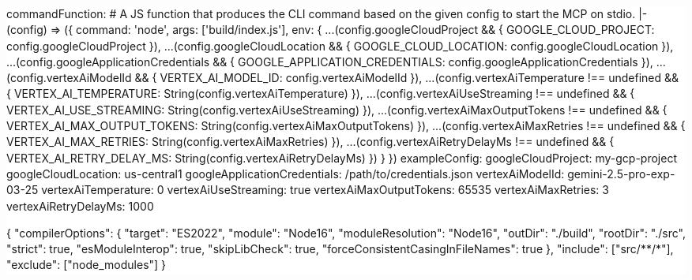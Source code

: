  commandFunction:
    # A JS function that produces the CLI command based on the given config to start the MCP on stdio.
    |-
    (config) => ({ command: 'node', args: ['build/index.js'], env: { ...(config.googleCloudProject && { GOOGLE_CLOUD_PROJECT: config.googleCloudProject }), ...(config.googleCloudLocation && { GOOGLE_CLOUD_LOCATION: config.googleCloudLocation }), ...(config.googleApplicationCredentials && { GOOGLE_APPLICATION_CREDENTIALS: config.googleApplicationCredentials }), ...(config.vertexAiModelId && { VERTEX_AI_MODEL_ID: config.vertexAiModelId }), ...(config.vertexAiTemperature !== undefined && { VERTEX_AI_TEMPERATURE: String(config.vertexAiTemperature) }), ...(config.vertexAiUseStreaming !== undefined && { VERTEX_AI_USE_STREAMING: String(config.vertexAiUseStreaming) }), ...(config.vertexAiMaxOutputTokens !== undefined && { VERTEX_AI_MAX_OUTPUT_TOKENS: String(config.vertexAiMaxOutputTokens) }), ...(config.vertexAiMaxRetries !== undefined && { VERTEX_AI_MAX_RETRIES: String(config.vertexAiMaxRetries) }), ...(config.vertexAiRetryDelayMs !== undefined && { VERTEX_AI_RETRY_DELAY_MS: String(config.vertexAiRetryDelayMs) }) } })
  exampleConfig:
    googleCloudProject: my-gcp-project
    googleCloudLocation: us-central1
    googleApplicationCredentials: /path/to/credentials.json
    vertexAiModelId: gemini-2.5-pro-exp-03-25
    vertexAiTemperature: 0
    vertexAiUseStreaming: true
    vertexAiMaxOutputTokens: 65535
    vertexAiMaxRetries: 3
    vertexAiRetryDelayMs: 1000
</file>

<file path="tsconfig.json">
{
  "compilerOptions": {
    "target": "ES2022",
    "module": "Node16",
    "moduleResolution": "Node16",
    "outDir": "./build",
    "rootDir": "./src",
    "strict": true,
    "esModuleInterop": true,
    "skipLibCheck": true,
    "forceConsistentCasingInFileNames": true
  },
  "include": ["src/**/*"],
  "exclude": ["node_modules"]
}
</file>

</files>